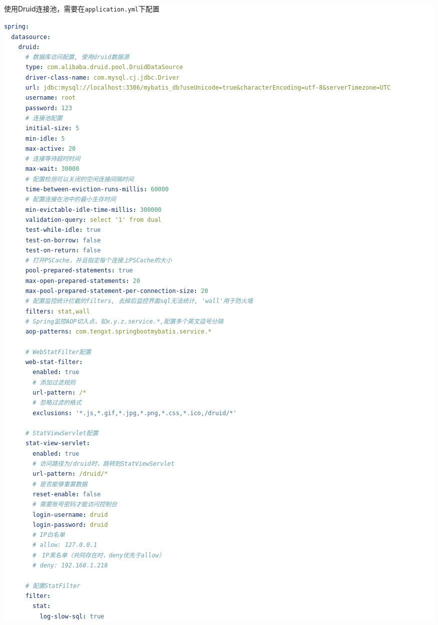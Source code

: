 使用Druid连接池，需要在`application.yml`下配置

```yaml
spring:
  datasource:
    druid:
      # 数据库访问配置, 使用druid数据源
      type: com.alibaba.druid.pool.DruidDataSource
      driver-class-name: com.mysql.cj.jdbc.Driver
      url: jdbc:mysql://localhost:3306/mybatis_db?useUnicode=true&characterEncoding=utf-8&serverTimezone=UTC
      username: root
      password: 123
      # 连接池配置
      initial-size: 5
      min-idle: 5
      max-active: 20
      # 连接等待超时时间
      max-wait: 30000
      # 配置检测可以关闭的空闲连接间隔时间
      time-between-eviction-runs-millis: 60000
      # 配置连接在池中的最小生存时间
      min-evictable-idle-time-millis: 300000
      validation-query: select '1' from dual
      test-while-idle: true
      test-on-borrow: false
      test-on-return: false
      # 打开PSCache，并且指定每个连接上PSCache的大小
      pool-prepared-statements: true
      max-open-prepared-statements: 20
      max-pool-prepared-statement-per-connection-size: 20
      # 配置监控统计拦截的filters, 去掉后监控界面sql无法统计, 'wall'用于防火墙
      filters: stat,wall
      # Spring监控AOP切入点，如x.y.z.service.*,配置多个英文逗号分隔
      aop-patterns: com.tengxt.springbootmybatis.service.*

      # WebStatFilter配置
      web-stat-filter:
        enabled: true
        # 添加过滤规则
        url-pattern: /*
        # 忽略过滤的格式
        exclusions: '*.js,*.gif,*.jpg,*.png,*.css,*.ico,/druid/*'

      # StatViewServlet配置
      stat-view-servlet:
        enabled: true
        # 访问路径为/druid时，跳转到StatViewServlet
        url-pattern: /druid/*
        # 是否能够重置数据
        reset-enable: false
        # 需要账号密码才能访问控制台
        login-username: druid
        login-password: druid
        # IP白名单
        # allow: 127.0.0.1
        #　IP黑名单（共同存在时，deny优先于allow）
        # deny: 192.168.1.218

      # 配置StatFilter
      filter:
        stat:
          log-slow-sql: true
```
